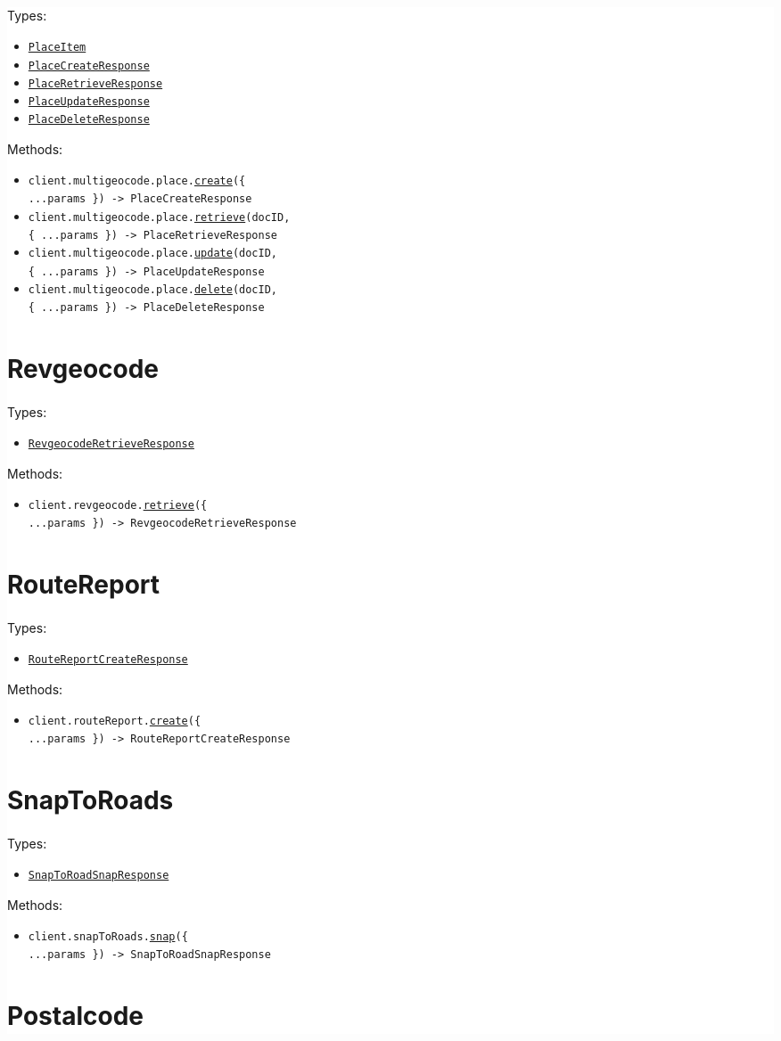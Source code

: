 Types:

- <code><a href="./src/resources/multigeocode/place.ts">PlaceItem</a></code>
- <code><a href="./src/resources/multigeocode/place.ts">PlaceCreateResponse</a></code>
- <code><a href="./src/resources/multigeocode/place.ts">PlaceRetrieveResponse</a></code>
- <code><a href="./src/resources/multigeocode/place.ts">PlaceUpdateResponse</a></code>
- <code><a href="./src/resources/multigeocode/place.ts">PlaceDeleteResponse</a></code>

Methods:

- <code title="post /multigeocode/place">client.multigeocode.place.<a href="./src/resources/multigeocode/place.ts">create</a>({ ...params }) -> PlaceCreateResponse</code>
- <code title="get /multigeocode/place/{docId}">client.multigeocode.place.<a href="./src/resources/multigeocode/place.ts">retrieve</a>(docID, { ...params }) -> PlaceRetrieveResponse</code>
- <code title="put /multigeocode/place/{docId}">client.multigeocode.place.<a href="./src/resources/multigeocode/place.ts">update</a>(docID, { ...params }) -> PlaceUpdateResponse</code>
- <code title="delete /multigeocode/place/{docId}">client.multigeocode.place.<a href="./src/resources/multigeocode/place.ts">delete</a>(docID, { ...params }) -> PlaceDeleteResponse</code>

# Revgeocode

Types:

- <code><a href="./src/resources/revgeocode.ts">RevgeocodeRetrieveResponse</a></code>

Methods:

- <code title="get /revgeocode">client.revgeocode.<a href="./src/resources/revgeocode.ts">retrieve</a>({ ...params }) -> RevgeocodeRetrieveResponse</code>

# RouteReport

Types:

- <code><a href="./src/resources/route-report.ts">RouteReportCreateResponse</a></code>

Methods:

- <code title="post /route_report">client.routeReport.<a href="./src/resources/route-report.ts">create</a>({ ...params }) -> RouteReportCreateResponse</code>

# SnapToRoads

Types:

- <code><a href="./src/resources/snap-to-roads.ts">SnapToRoadSnapResponse</a></code>

Methods:

- <code title="get /snapToRoads/json">client.snapToRoads.<a href="./src/resources/snap-to-roads.ts">snap</a>({ ...params }) -> SnapToRoadSnapResponse</code>

# Postalcode
